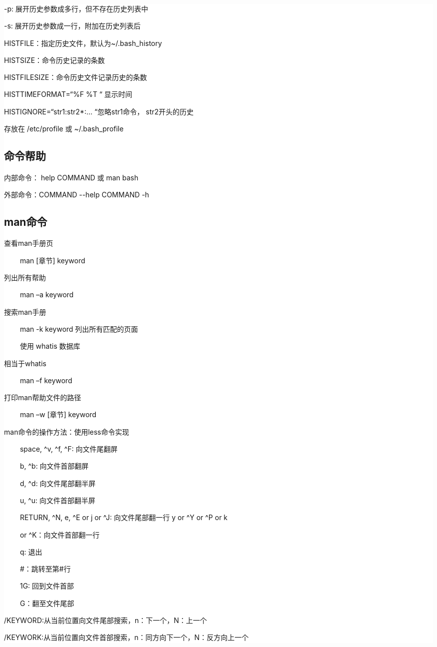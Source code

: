 -p: 展开历史参数成多行，但不存在历史列表中

-s: 展开历史参数成一行，附加在历史列表后

HISTFILE：指定历史文件，默认为~/.bash_history

HISTSIZE：命令历史记录的条数

HISTFILESIZE：命令历史文件记录历史的条数

HISTTIMEFORMAT=“%F %T “ 显示时间

HISTIGNORE=“str1:str2*:… “忽略str1命令， str2开头的历史

存放在 /etc/profile 或 ~/.bash_profile

## 命令帮助

内部命令： help COMMAND 或 man bash

外部命令：COMMAND --help
COMMAND -h

## man命令

查看man手册页

&ensp;&ensp;&ensp;&ensp; man [章节] keyword

列出所有帮助

&ensp;&ensp;&ensp;&ensp; man –a keyword

搜索man手册

&ensp;&ensp;&ensp;&ensp; man -k keyword 列出所有匹配的页面

&ensp;&ensp;&ensp;&ensp; 使用 whatis 数据库

相当于whatis

&ensp;&ensp;&ensp;&ensp; man –f keyword

打印man帮助文件的路径

&ensp;&ensp;&ensp;&ensp; man –w [章节] keyword

man命令的操作方法：使用less命令实现

&ensp;&ensp;&ensp;&ensp; space, ^v, ^f, ^F: 向文件尾翻屏

&ensp;&ensp;&ensp;&ensp; b, ^b: 向文件首部翻屏

&ensp;&ensp;&ensp;&ensp; d, ^d: 向文件尾部翻半屏

&ensp;&ensp;&ensp;&ensp; u, ^u: 向文件首部翻半屏

&ensp;&ensp;&ensp;&ensp; RETURN, ^N, e, ^E or j or ^J: 向文件尾部翻一行 y or ^Y or ^P or k

&ensp;&ensp;&ensp;&ensp; or ^K：向文件首部翻一行

&ensp;&ensp;&ensp;&ensp; q: 退出

&ensp;&ensp;&ensp;&ensp; #：跳转至第#行

&ensp;&ensp;&ensp;&ensp; 1G: 回到文件首部

&ensp;&ensp;&ensp;&ensp; G：翻至文件尾部

/KEYWORD:从当前位置向文件尾部搜索，n：下一个，N：上一个

/KEYWORK:从当前位置向文件首部搜索，n：同方向下一个，N：反方向上一个
